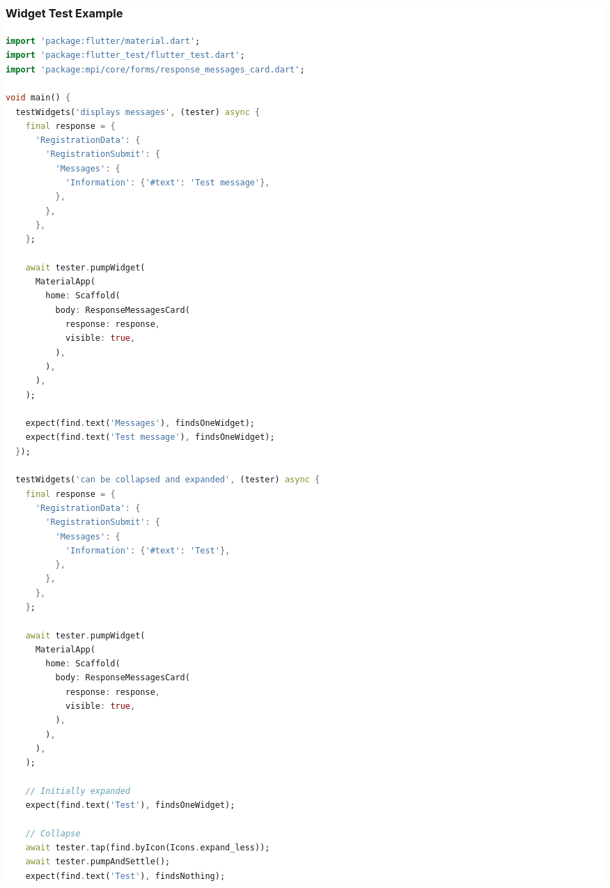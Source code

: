 ### Widget Test Example

```dart
import 'package:flutter/material.dart';
import 'package:flutter_test/flutter_test.dart';
import 'package:mpi/core/forms/response_messages_card.dart';

void main() {
  testWidgets('displays messages', (tester) async {
    final response = {
      'RegistrationData': {
        'RegistrationSubmit': {
          'Messages': {
            'Information': {'#text': 'Test message'},
          },
        },
      },
    };

    await tester.pumpWidget(
      MaterialApp(
        home: Scaffold(
          body: ResponseMessagesCard(
            response: response,
            visible: true,
          ),
        ),
      ),
    );

    expect(find.text('Messages'), findsOneWidget);
    expect(find.text('Test message'), findsOneWidget);
  });

  testWidgets('can be collapsed and expanded', (tester) async {
    final response = {
      'RegistrationData': {
        'RegistrationSubmit': {
          'Messages': {
            'Information': {'#text': 'Test'},
          },
        },
      },
    };

    await tester.pumpWidget(
      MaterialApp(
        home: Scaffold(
          body: ResponseMessagesCard(
            response: response,
            visible: true,
          ),
        ),
      ),
    );

    // Initially expanded
    expect(find.text('Test'), findsOneWidget);

    // Collapse
    await tester.tap(find.byIcon(Icons.expand_less));
    await tester.pumpAndSettle();
    expect(find.text('Test'), findsNothing);
```